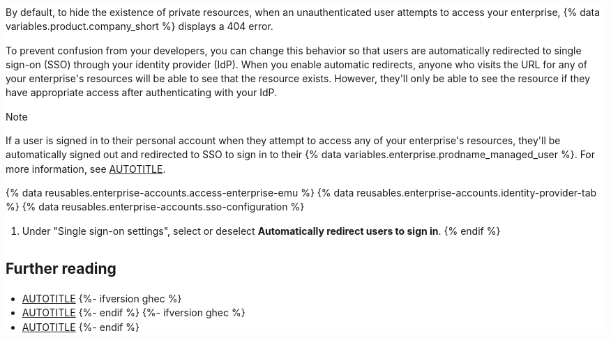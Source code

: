 By default, to hide the existence of private resources, when an unauthenticated user attempts to access your enterprise, {% data variables.product.company_short %} displays a 404 error.

To prevent confusion from your developers, you can change this behavior so that users are automatically redirected to single sign-on (SSO) through your identity provider (IdP). When you enable automatic redirects, anyone who visits the URL for any of your enterprise's resources will be able to see that the resource exists. However, they'll only be able to see the resource if they have appropriate access after authenticating with your IdP.

> [!NOTE]
> If a user is signed in to their personal account when they attempt to access any of your enterprise's resources, they'll be automatically signed out and redirected to SSO to sign in to their {% data variables.enterprise.prodname_managed_user %}. For more information, see [AUTOTITLE](/enterprise-cloud@latest/account-and-profile/setting-up-and-managing-your-personal-account-on-github/managing-your-personal-account/managing-multiple-accounts).

{% data reusables.enterprise-accounts.access-enterprise-emu %}
{% data reusables.enterprise-accounts.identity-provider-tab %}
{% data reusables.enterprise-accounts.sso-configuration %}
1. Under "Single sign-on settings", select or deselect **Automatically redirect users to sign in**.
{% endif %}

## Further reading

* [AUTOTITLE](/admin/identity-and-access-management/using-saml-for-enterprise-iam/about-saml-for-enterprise-iam)
{%- ifversion ghec %}
* [AUTOTITLE](/admin/overview/accessing-compliance-reports-for-your-enterprise)
{%- endif %}
{%- ifversion ghec %}
* [AUTOTITLE](/admin/configuration/configuring-your-enterprise/restricting-network-traffic-to-your-enterprise-with-an-ip-allow-list)
{%- endif %}
